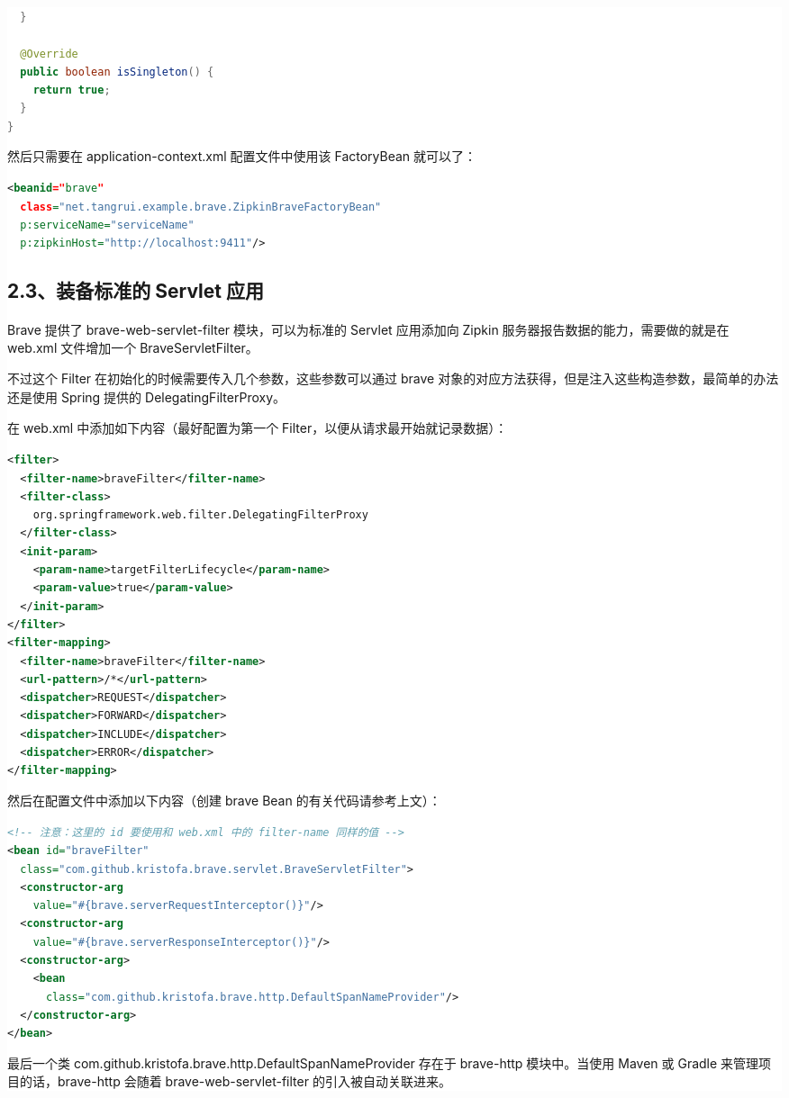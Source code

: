 ```java
  }
 
  @Override
  public boolean isSingleton() {
    return true;
  }
}
```
然后只需要在 application-context.xml 配置文件中使用该 FactoryBean 就可以了：

```xml
<beanid="brave"
  class="net.tangrui.example.brave.ZipkinBraveFactoryBean"
  p:serviceName="serviceName"
  p:zipkinHost="http://localhost:9411"/>
```

## 2.3、装备标准的 Servlet 应用

Brave 提供了 brave-web-servlet-filter 模块，可以为标准的 Servlet 应用添加向 Zipkin 服务器报告数据的能力，需要做的就是在 web.xml 文件增加一个 BraveServletFilter。

不过这个 Filter 在初始化的时候需要传入几个参数，这些参数可以通过 brave 对象的对应方法获得，但是注入这些构造参数，最简单的办法还是使用 Spring 提供的 DelegatingFilterProxy。

在 web.xml 中添加如下内容（最好配置为第一个 Filter，以便从请求最开始就记录数据）：

```xml
<filter>
  <filter-name>braveFilter</filter-name> 
  <filter-class>
    org.springframework.web.filter.DelegatingFilterProxy
  </filter-class>
  <init-param>    
    <param-name>targetFilterLifecycle</param-name>  
    <param-value>true</param-value>
  </init-param>
</filter>
<filter-mapping>
  <filter-name>braveFilter</filter-name>
  <url-pattern>/*</url-pattern>
  <dispatcher>REQUEST</dispatcher>
  <dispatcher>FORWARD</dispatcher>
  <dispatcher>INCLUDE</dispatcher>
  <dispatcher>ERROR</dispatcher>
</filter-mapping>
```

然后在配置文件中添加以下内容（创建 brave Bean 的有关代码请参考上文）：
```xml
<!-- 注意：这里的 id 要使用和 web.xml 中的 filter-name 同样的值 -->
<bean id="braveFilter"
  class="com.github.kristofa.brave.servlet.BraveServletFilter">
  <constructor-arg
    value="#{brave.serverRequestInterceptor()}"/>
  <constructor-arg
    value="#{brave.serverResponseInterceptor()}"/>
  <constructor-arg>
    <bean
      class="com.github.kristofa.brave.http.DefaultSpanNameProvider"/>
  </constructor-arg>
</bean>
```
最后一个类 com.github.kristofa.brave.http.DefaultSpanNameProvider 存在于 brave-http 模块中。当使用 Maven 或 Gradle 来管理项目的话，brave-http 会随着 brave-web-servlet-filter 的引入被自动关联进来。
